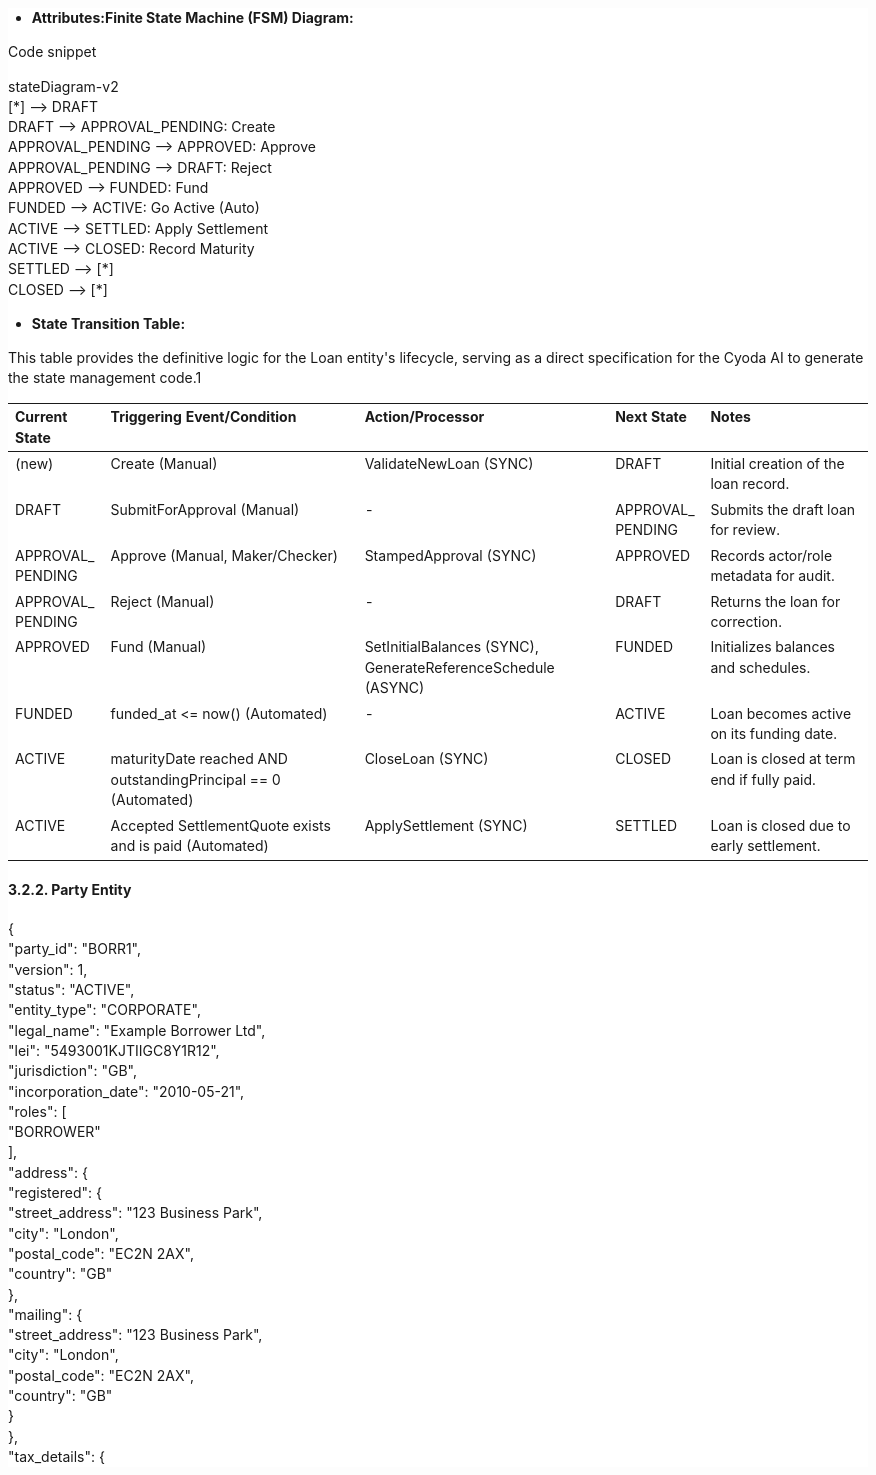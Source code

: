 * **Attributes:Finite State Machine (FSM) Diagram:**

Code snippet

stateDiagram-v2  
    \[\*\] \--\> DRAFT  
    DRAFT \--\> APPROVAL\_PENDING: Create  
    APPROVAL\_PENDING \--\> APPROVED: Approve  
    APPROVAL\_PENDING \--\> DRAFT: Reject  
    APPROVED \--\> FUNDED: Fund  
    FUNDED \--\> ACTIVE: Go Active (Auto)  
    ACTIVE \--\> SETTLED: Apply Settlement  
    ACTIVE \--\> CLOSED: Record Maturity  
    SETTLED \--\> \[\*\]  
    CLOSED \--\> \[\*\]

* **State Transition Table:**

This table provides the definitive logic for the Loan entity's lifecycle, serving as a direct specification for the Cyoda AI to generate the state management code.1

| Current State | Triggering Event/Condition | Action/Processor | Next State | Notes |
| :---- | :---- | :---- | :---- | :---- |
| (new) | Create (Manual) | ValidateNewLoan (SYNC) | DRAFT | Initial creation of the loan record. |
| DRAFT | SubmitForApproval (Manual) | \- | APPROVAL\_PENDING | Submits the draft loan for review. |
| APPROVAL\_PENDING | Approve (Manual, Maker/Checker) | StampedApproval (SYNC) | APPROVED | Records actor/role metadata for audit. |
| APPROVAL\_PENDING | Reject (Manual) | \- | DRAFT | Returns the loan for correction. |
| APPROVED | Fund (Manual) | SetInitialBalances (SYNC), GenerateReferenceSchedule (ASYNC) | FUNDED | Initializes balances and schedules. |
| FUNDED | funded\_at \<= now() (Automated) | \- | ACTIVE | Loan becomes active on its funding date. |
| ACTIVE | maturityDate reached AND outstandingPrincipal \== 0 (Automated) | CloseLoan (SYNC) | CLOSED | Loan is closed at term end if fully paid. |
| ACTIVE | Accepted SettlementQuote exists and is paid (Automated) | ApplySettlement (SYNC) | SETTLED | Loan is closed due to early settlement. |

#### **3.2.2. Party Entity**

{  
  "party\_id": "BORR1",  
  "version": 1,  
  "status": "ACTIVE",  
  "entity\_type": "CORPORATE",  
  "legal\_name": "Example Borrower Ltd",  
  "lei": "5493001KJTIIGC8Y1R12",  
  "jurisdiction": "GB",  
  "incorporation\_date": "2010-05-21",  
  "roles": \[  
    "BORROWER"  
  \],  
  "address": {  
    "registered": {  
      "street\_address": "123 Business Park",  
      "city": "London",  
      "postal\_code": "EC2N 2AX",  
      "country": "GB"  
    },  
    "mailing": {  
      "street\_address": "123 Business Park",  
      "city": "London",  
      "postal\_code": "EC2N 2AX",  
      "country": "GB"  
    }  
  },  
  "tax\_details": {  
